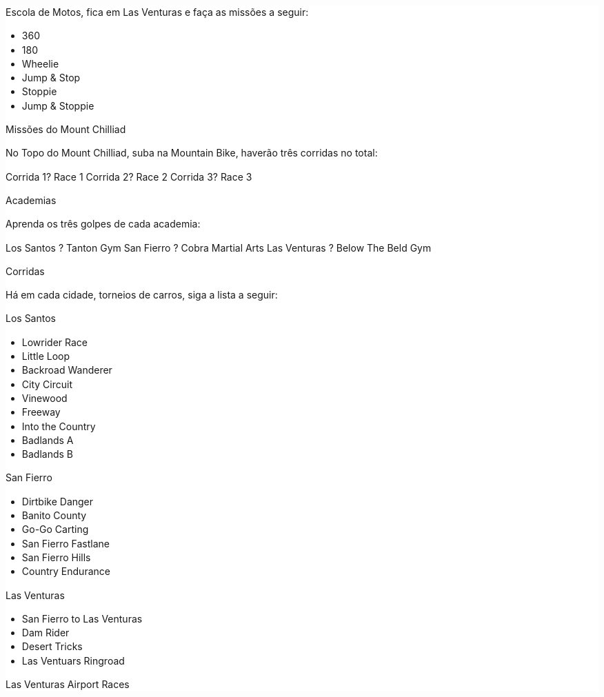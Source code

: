 Escola de Motos, fica em Las Venturas e faça as missões a seguir: 

- 360 
- 180 
- Wheelie 
- Jump & Stop 
- Stoppie 
- Jump & Stoppie 

Missões do Mount Chilliad 

No Topo do Mount Chilliad, suba na Mountain Bike, haverão três corridas no total: 

Corrida 1? Race 1 
Corrida 2? Race 2 
Corrida 3? Race 3 

Academias 

Aprenda os três golpes de cada academia: 

Los Santos ? Tanton Gym 
San Fierro ? Cobra Martial Arts 
Las Venturas ? Below The Beld Gym 

Corridas 

Há em cada cidade, torneios de carros, siga a lista a seguir: 

Los Santos 

- Lowrider Race 
- Little Loop 
- Backroad Wanderer 
- City Circuit 
- Vinewood 
- Freeway 
- Into the Country 
- Badlands A 
- Badlands B 

San Fierro 

- Dirtbike Danger 
- Banito County 
- Go-Go Carting 
- San Fierro Fastlane 
- San Fierro Hills 
- Country Endurance 

Las Venturas 

- San Fierro to Las Venturas 
- Dam Rider 
- Desert Tricks 
- Las Ventuars Ringroad 

Las Venturas Airport Races 
